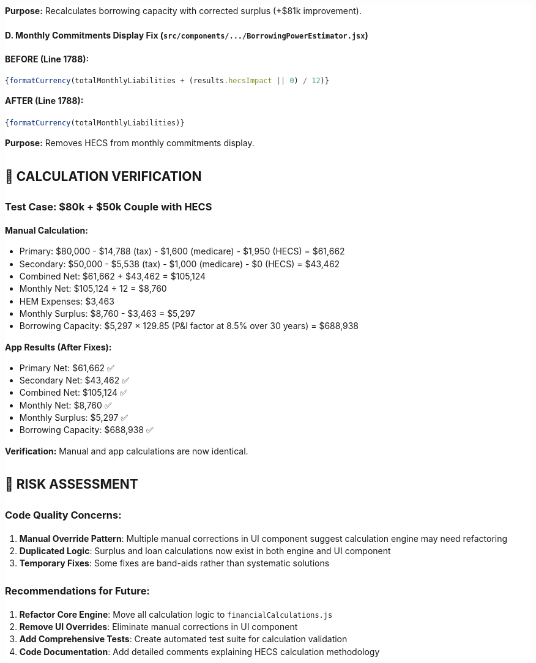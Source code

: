 **Purpose:** Recalculates borrowing capacity with corrected surplus (+$81k improvement).

#### D. Monthly Commitments Display Fix (`src/components/.../BorrowingPowerEstimator.jsx`)

**BEFORE (Line 1788):**
```javascript
{formatCurrency(totalMonthlyLiabilities + (results.hecsImpact || 0) / 12)}
```

**AFTER (Line 1788):**
```javascript
{formatCurrency(totalMonthlyLiabilities)}
```

**Purpose:** Removes HECS from monthly commitments display.

## 🧪 CALCULATION VERIFICATION

### Test Case: $80k + $50k Couple with HECS

**Manual Calculation:**
- Primary: $80,000 - $14,788 (tax) - $1,600 (medicare) - $1,950 (HECS) = $61,662
- Secondary: $50,000 - $5,538 (tax) - $1,000 (medicare) - $0 (HECS) = $43,462
- Combined Net: $61,662 + $43,462 = $105,124
- Monthly Net: $105,124 ÷ 12 = $8,760
- HEM Expenses: $3,463
- Monthly Surplus: $8,760 - $3,463 = $5,297
- Borrowing Capacity: $5,297 × 129.85 (P&I factor at 8.5% over 30 years) = $688,938

**App Results (After Fixes):**
- Primary Net: $61,662 ✅
- Secondary Net: $43,462 ✅
- Combined Net: $105,124 ✅
- Monthly Net: $8,760 ✅
- Monthly Surplus: $5,297 ✅
- Borrowing Capacity: $688,938 ✅

**Verification:** Manual and app calculations are now identical.

## 🚨 RISK ASSESSMENT

### Code Quality Concerns:
1. **Manual Override Pattern**: Multiple manual corrections in UI component suggest calculation engine may need refactoring
2. **Duplicated Logic**: Surplus and loan calculations now exist in both engine and UI component
3. **Temporary Fixes**: Some fixes are band-aids rather than systematic solutions

### Recommendations for Future:
1. **Refactor Core Engine**: Move all calculation logic to `financialCalculations.js`
2. **Remove UI Overrides**: Eliminate manual corrections in UI component
3. **Add Comprehensive Tests**: Create automated test suite for calculation validation
4. **Code Documentation**: Add detailed comments explaining HECS calculation methodology
